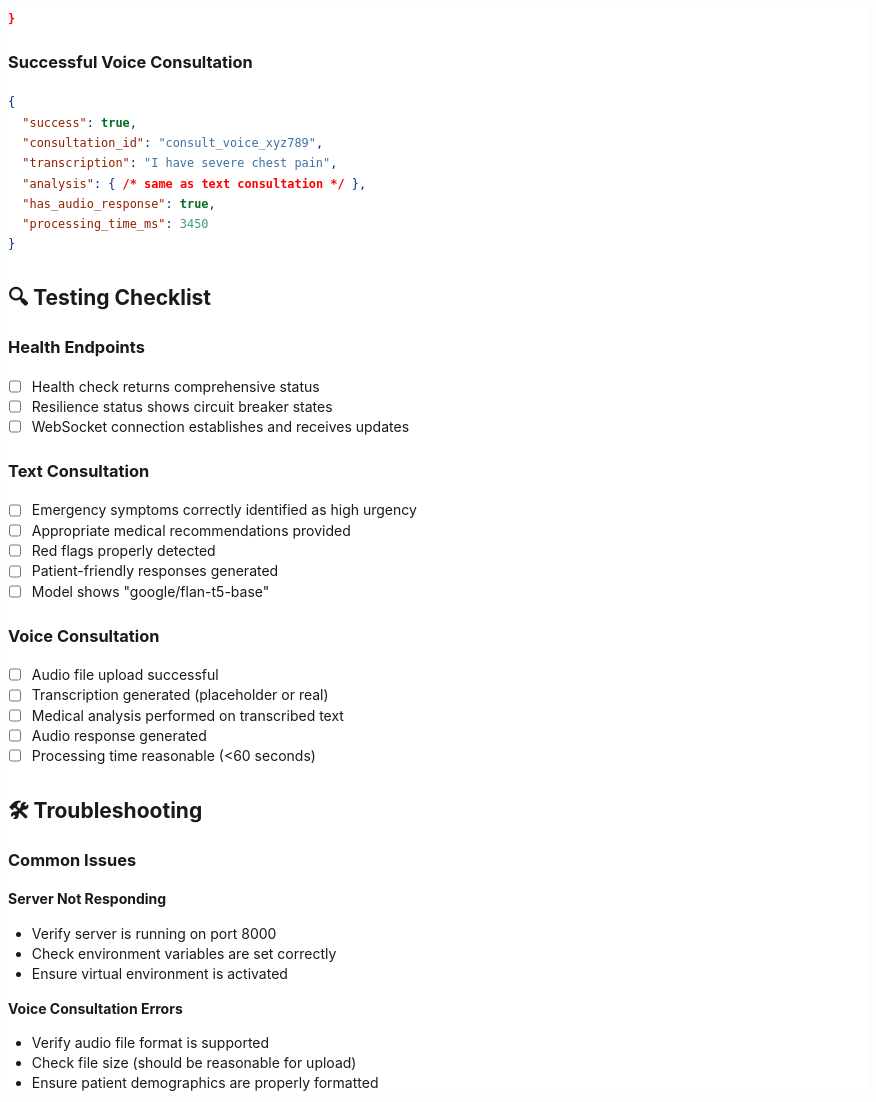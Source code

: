 ```json
}
```

### Successful Voice Consultation
```json
{
  "success": true,
  "consultation_id": "consult_voice_xyz789",
  "transcription": "I have severe chest pain",
  "analysis": { /* same as text consultation */ },
  "has_audio_response": true,
  "processing_time_ms": 3450
}
```

## 🔍 Testing Checklist

### Health Endpoints
- [ ] Health check returns comprehensive status
- [ ] Resilience status shows circuit breaker states
- [ ] WebSocket connection establishes and receives updates

### Text Consultation
- [ ] Emergency symptoms correctly identified as high urgency
- [ ] Appropriate medical recommendations provided
- [ ] Red flags properly detected
- [ ] Patient-friendly responses generated
- [ ] Model shows "google/flan-t5-base"

### Voice Consultation  
- [ ] Audio file upload successful
- [ ] Transcription generated (placeholder or real)
- [ ] Medical analysis performed on transcribed text
- [ ] Audio response generated
- [ ] Processing time reasonable (<60 seconds)

## 🛠️ Troubleshooting

### Common Issues

**Server Not Responding**
- Verify server is running on port 8000
- Check environment variables are set correctly
- Ensure virtual environment is activated

**Voice Consultation Errors**
- Verify audio file format is supported
- Check file size (should be reasonable for upload)
- Ensure patient demographics are properly formatted
